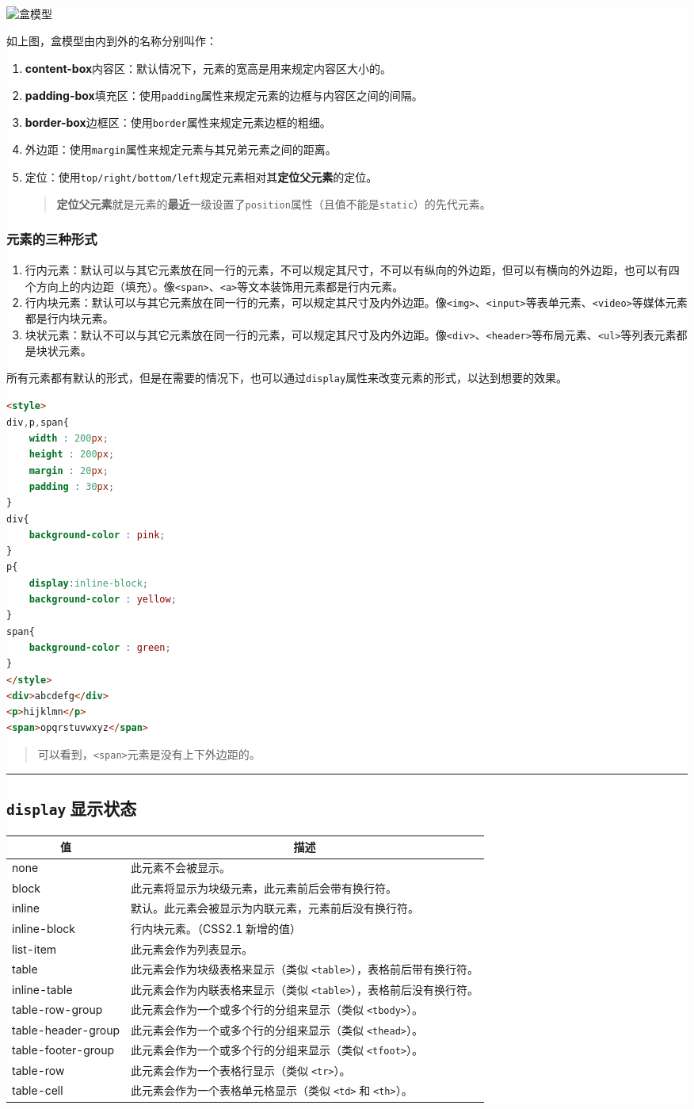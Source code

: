![盒模型](http://vrbvillor.github.io/lessons/3.CSS/%E7%9B%92%E6%A8%A1%E5%9E%8B.gif)

如上图，盒模型由内到外的名称分别叫作：  

1. **content-box**内容区：默认情况下，元素的宽高是用来规定内容区大小的。
2. **padding-box**填充区：使用`padding`属性来规定元素的边框与内容区之间的间隔。
3. **border-box**边框区：使用`border`属性来规定元素边框的粗细。
4. 外边距：使用`margin`属性来规定元素与其兄弟元素之间的距离。
5. 定位：使用`top/right/bottom/left`规定元素相对其**定位父元素**的定位。

    > **定位父元素**就是元素的**最近**一级设置了`position`属性（且值不能是`static`）的先代元素。

### 元素的三种形式  

1. 行内元素：默认可以与其它元素放在同一行的元素，不可以规定其尺寸，不可以有纵向的外边距，但可以有横向的外边距，也可以有四个方向上的内边距（填充）。像`<span>`、`<a>`等文本装饰用元素都是行内元素。
2. 行内块元素：默认可以与其它元素放在同一行的元素，可以规定其尺寸及内外边距。像`<img>`、`<input>`等表单元素、`<video>`等媒体元素都是行内块元素。
3. 块状元素：默认不可以与其它元素放在同一行的元素，可以规定其尺寸及内外边距。像`<div>`、`<header>`等布局元素、`<ul>`等列表元素都是块状元素。

所有元素都有默认的形式，但是在需要的情况下，也可以通过`display`属性来改变元素的形式，以达到想要的效果。

```html
<style>
div,p,span{
    width : 200px;
    height : 200px;
    margin : 20px;
    padding : 30px;
}
div{
    background-color : pink;
}
p{
    display:inline-block;
    background-color : yellow;
}
span{
    background-color : green;
}
</style>
<div>abcdefg</div>
<p>hijklmn</p>
<span>opqrstuvwxyz</span>
```

> 可以看到，`<span>`元素是没有上下外边距的。

----------


## `display` 显示状态

值                 |描述
-------------------|-----
none               | 此元素不会被显示。
block              | 此元素将显示为块级元素，此元素前后会带有换行符。
inline             | 默认。此元素会被显示为内联元素，元素前后没有换行符。
inline-block       | 行内块元素。（CSS2.1 新增的值）
list-item          | 此元素会作为列表显示。
table              | 此元素会作为块级表格来显示（类似 `<table>`），表格前后带有换行符。
inline-table       | 此元素会作为内联表格来显示（类似 `<table>`），表格前后没有换行符。
table-row-group    | 此元素会作为一个或多个行的分组来显示（类似 `<tbody>`）。
table-header-group | 此元素会作为一个或多个行的分组来显示（类似 `<thead>`）。
table-footer-group | 此元素会作为一个或多个行的分组来显示（类似 `<tfoot>`）。
table-row          | 此元素会作为一个表格行显示（类似 `<tr>`）。
table-cell         | 此元素会作为一个表格单元格显示（类似 `<td>` 和 `<th>`）。